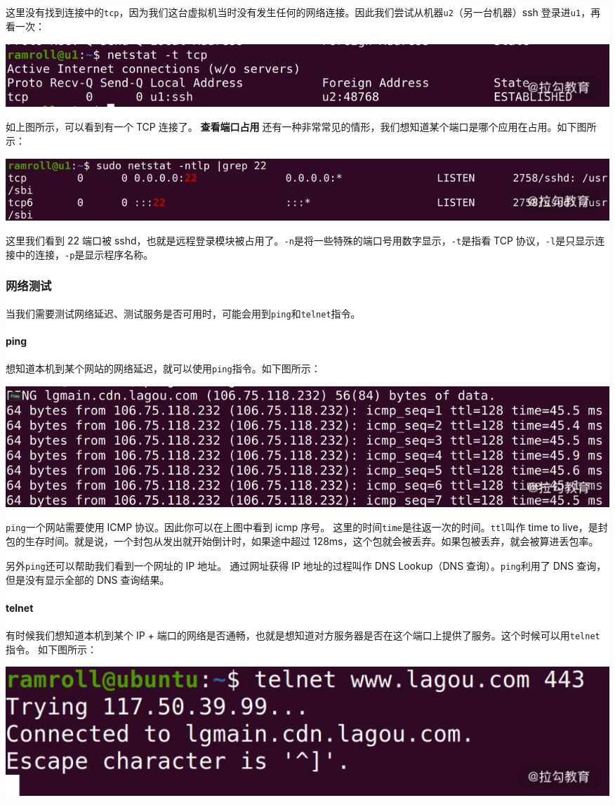 这里没有找到连接中的`tcp`，因为我们这台虚拟机当时没有发生任何的网络连接。因此我们尝试从机器`u2`（另一台机器）ssh 登录进`u1`，再看一次：

![Drawing 7.png](assets/CgqCHl92kAaAMuMDAAFWQdSNGfk978.png)

如上图所示，可以看到有一个 TCP 连接了。 **查看端口占用** 还有一种非常常见的情形，我们想知道某个端口是哪个应用在占用。如下图所示：

![Drawing 8.png](assets/Ciqc1F92kBKAHr2RAAEnmEOZ8RM010.png)

这里我们看到 22 端口被 sshd，也就是远程登录模块被占用了。`-n`是将一些特殊的端口号用数字显示，`-t`是指看 TCP 协议，`-l`是只显示连接中的连接，`-p`是显示程序名称。

### 网络测试

当我们需要测试网络延迟、测试服务是否可用时，可能会用到`ping`和`telnet`指令。

#### ping

想知道本机到某个网站的网络延迟，就可以使用`ping`指令。如下图所示：

![Drawing 9.png](assets/CgqCHl92kB-ARKR5AAP30Xk0nBg068.png)

`ping`一个网站需要使用 ICMP 协议。因此你可以在上图中看到 icmp 序号。 这里的时间`time`是往返一次的时间。`ttl`叫作 time to live，是封包的生存时间。就是说，一个封包从发出就开始倒计时，如果途中超过 128ms，这个包就会被丢弃。如果包被丢弃，就会被算进丢包率。

另外`ping`还可以帮助我们看到一个网址的 IP 地址。 通过网址获得 IP 地址的过程叫作 DNS Lookup（DNS 查询）。`ping`利用了 DNS 查询，但是没有显示全部的 DNS 查询结果。

#### telnet

有时候我们想知道本机到某个 IP + 端口的网络是否通畅，也就是想知道对方服务器是否在这个端口上提供了服务。这个时候可以用`telnet`指令。 如下图所示：

![Drawing 10.png](assets/CgqCHl92kCmAcPQzAADcRdxOtdw609.png)
